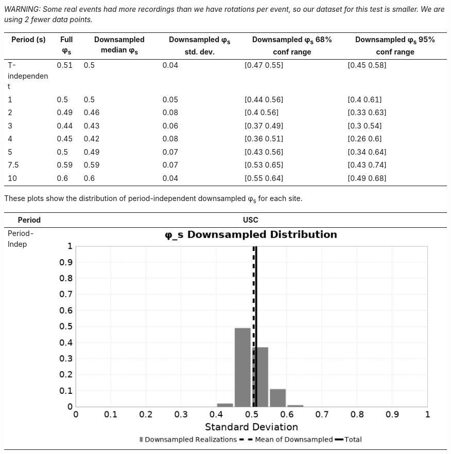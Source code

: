 *WARNING: Some real events had more recordings than we have rotations per event, so our dataset for this test is smaller. We are using 2 fewer data points.*

| Period (s) | Full &phi;<sub>s</sub> | Downsampled median &phi;<sub>s</sub> | Downsampled &phi;<sub>s</sub> std. dev. | Downsampled &phi;<sub>s</sub> 68% conf range | Downsampled &phi;<sub>s</sub> 95% conf range |
|-----|-----|-----|-----|-----|-----|
| T-independent | 0.51 | 0.5 | 0.04 | [0.47 0.55] | [0.45 0.58] |
| 1 | 0.5 | 0.5 | 0.05 | [0.44 0.56] | [0.4 0.61] |
| 2 | 0.49 | 0.46 | 0.08 | [0.4 0.56] | [0.33 0.63] |
| 3 | 0.44 | 0.43 | 0.06 | [0.37 0.49] | [0.3 0.54] |
| 4 | 0.45 | 0.42 | 0.08 | [0.36 0.51] | [0.26 0.6] |
| 5 | 0.5 | 0.49 | 0.07 | [0.43 0.56] | [0.34 0.64] |
| 7.5 | 0.59 | 0.59 | 0.07 | [0.53 0.65] | [0.43 0.74] |
| 10 | 0.6 | 0.6 | 0.04 | [0.55 0.64] | [0.49 0.68] |

These plots show the distribution of period-independent downsampled &phi;<sub>s</sub> for each site.

| Period | **USC** |
|-----|-----|
| Period-Indep | ![Dowmsampled Histogram](resources/source_strike_m6.6_50km_USC_downsampled_hist_period_indep.png) |